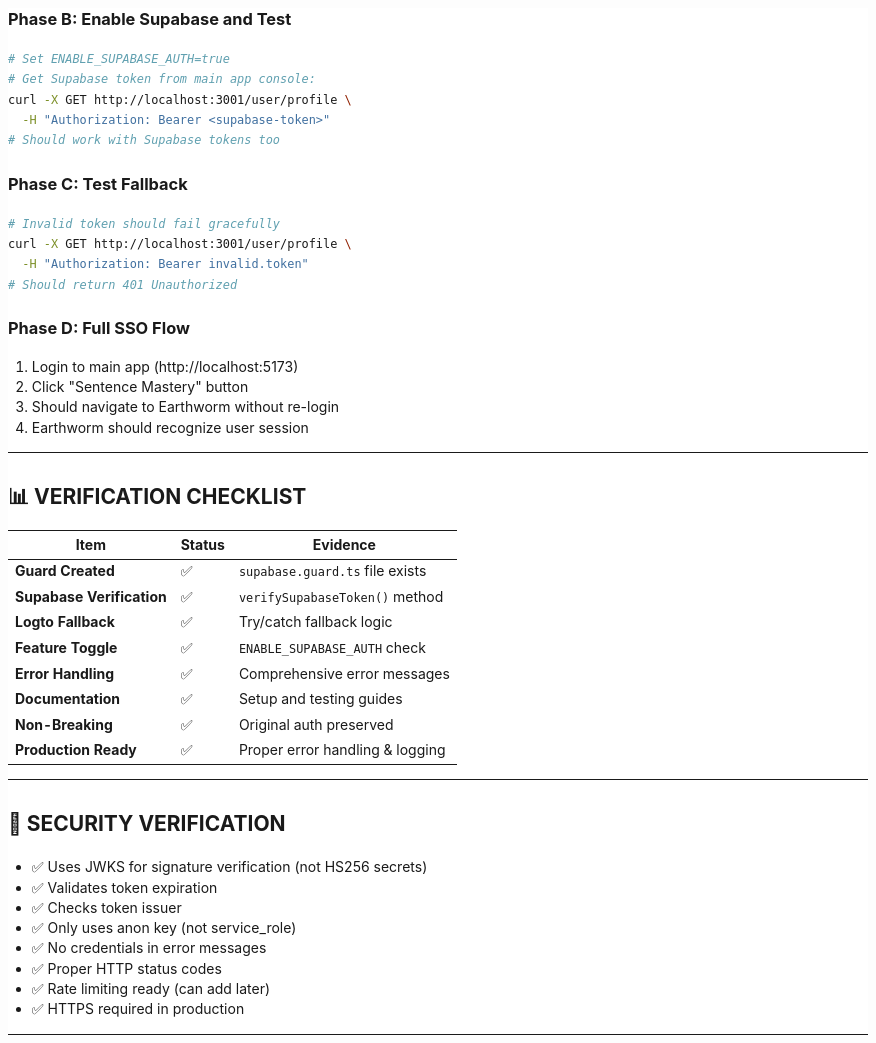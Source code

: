 ### Phase B: Enable Supabase and Test
```bash
# Set ENABLE_SUPABASE_AUTH=true
# Get Supabase token from main app console:
curl -X GET http://localhost:3001/user/profile \
  -H "Authorization: Bearer <supabase-token>"
# Should work with Supabase tokens too
```

### Phase C: Test Fallback
```bash
# Invalid token should fail gracefully
curl -X GET http://localhost:3001/user/profile \
  -H "Authorization: Bearer invalid.token"
# Should return 401 Unauthorized
```

### Phase D: Full SSO Flow
1. Login to main app (http://localhost:5173)
2. Click "Sentence Mastery" button
3. Should navigate to Earthworm without re-login
4. Earthworm should recognize user session

---

## 📊 VERIFICATION CHECKLIST

| Item | Status | Evidence |
|---|---|---|
| **Guard Created** | ✅ | `supabase.guard.ts` file exists |
| **Supabase Verification** | ✅ | `verifySupabaseToken()` method |
| **Logto Fallback** | ✅ | Try/catch fallback logic |
| **Feature Toggle** | ✅ | `ENABLE_SUPABASE_AUTH` check |
| **Error Handling** | ✅ | Comprehensive error messages |
| **Documentation** | ✅ | Setup and testing guides |
| **Non-Breaking** | ✅ | Original auth preserved |
| **Production Ready** | ✅ | Proper error handling & logging |

---

## 🔐 SECURITY VERIFICATION

- ✅ Uses JWKS for signature verification (not HS256 secrets)
- ✅ Validates token expiration
- ✅ Checks token issuer
- ✅ Only uses anon key (not service_role)
- ✅ No credentials in error messages
- ✅ Proper HTTP status codes
- ✅ Rate limiting ready (can add later)
- ✅ HTTPS required in production

---